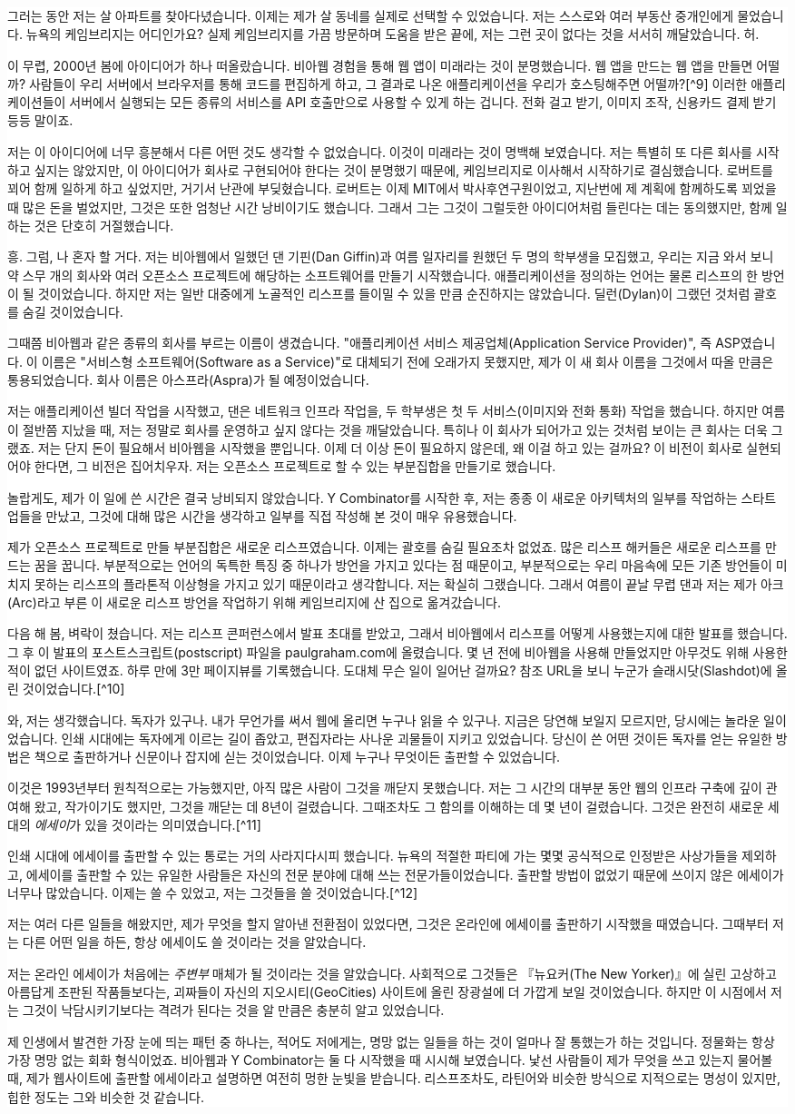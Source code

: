 그러는 동안 저는 살 아파트를 찾아다녔습니다. 이제는 제가 살 동네를 실제로 선택할 수 있었습니다. 저는 스스로와 여러 부동산 중개인에게 물었습니다. 뉴욕의 케임브리지는 어디인가요? 실제 케임브리지를 가끔 방문하며 도움을 받은 끝에, 저는 그런 곳이 없다는 것을 서서히 깨달았습니다. 허.

이 무렵, 2000년 봄에 아이디어가 하나 떠올랐습니다. 비아웹 경험을 통해 웹 앱이 미래라는 것이 분명했습니다. 웹 앱을 만드는 웹 앱을 만들면 어떨까? 사람들이 우리 서버에서 브라우저를 통해 코드를 편집하게 하고, 그 결과로 나온 애플리케이션을 우리가 호스팅해주면 어떨까?[^9]
이러한 애플리케이션들이 서버에서 실행되는 모든 종류의 서비스를 API 호출만으로 사용할 수 있게 하는 겁니다. 전화 걸고 받기, 이미지 조작, 신용카드 결제 받기 등등 말이죠.

저는 이 아이디어에 너무 흥분해서 다른 어떤 것도 생각할 수 없었습니다. 이것이 미래라는 것이 명백해 보였습니다. 저는 특별히 또 다른 회사를 시작하고 싶지는 않았지만, 이 아이디어가 회사로 구현되어야 한다는 것이 분명했기 때문에, 케임브리지로 이사해서 시작하기로 결심했습니다. 로버트를 꾀어 함께 일하게 하고 싶었지만, 거기서 난관에 부딪혔습니다. 로버트는 이제 MIT에서 박사후연구원이었고, 지난번에 제 계획에 함께하도록 꾀었을 때 많은 돈을 벌었지만, 그것은 또한 엄청난 시간 낭비이기도 했습니다. 그래서 그는 그것이 그럴듯한 아이디어처럼 들린다는 데는 동의했지만, 함께 일하는 것은 단호히 거절했습니다.

흥. 그럼, 나 혼자 할 거다. 저는 비아웹에서 일했던 댄 기핀(Dan Giffin)과 여름 일자리를 원했던 두 명의 학부생을 모집했고, 우리는 지금 와서 보니 약 스무 개의 회사와 여러 오픈소스 프로젝트에 해당하는 소프트웨어를 만들기 시작했습니다. 애플리케이션을 정의하는 언어는 물론 리스프의 한 방언이 될 것이었습니다. 하지만 저는 일반 대중에게 노골적인 리스프를 들이밀 수 있을 만큼 순진하지는 않았습니다. 딜런(Dylan)이 그랬던 것처럼 괄호를 숨길 것이었습니다.

그때쯤 비아웹과 같은 종류의 회사를 부르는 이름이 생겼습니다. "애플리케이션 서비스 제공업체(Application Service Provider)", 즉 ASP였습니다. 이 이름은 "서비스형 소프트웨어(Software as a Service)"로 대체되기 전에 오래가지 못했지만, 제가 이 새 회사 이름을 그것에서 따올 만큼은 통용되었습니다. 회사 이름은 아스프라(Aspra)가 될 예정이었습니다.

저는 애플리케이션 빌더 작업을 시작했고, 댄은 네트워크 인프라 작업을, 두 학부생은 첫 두 서비스(이미지와 전화 통화) 작업을 했습니다. 하지만 여름이 절반쯤 지났을 때, 저는 정말로 회사를 운영하고 싶지 않다는 것을 깨달았습니다. 특히나 이 회사가 되어가고 있는 것처럼 보이는 큰 회사는 더욱 그랬죠. 저는 단지 돈이 필요해서 비아웹을 시작했을 뿐입니다. 이제 더 이상 돈이 필요하지 않은데, 왜 이걸 하고 있는 걸까요? 이 비전이 회사로 실현되어야 한다면, 그 비전은 집어치우자. 저는 오픈소스 프로젝트로 할 수 있는 부분집합을 만들기로 했습니다.

놀랍게도, 제가 이 일에 쓴 시간은 결국 낭비되지 않았습니다. Y Combinator를 시작한 후, 저는 종종 이 새로운 아키텍처의 일부를 작업하는 스타트업들을 만났고, 그것에 대해 많은 시간을 생각하고 일부를 직접 작성해 본 것이 매우 유용했습니다.

제가 오픈소스 프로젝트로 만들 부분집합은 새로운 리스프였습니다. 이제는 괄호를 숨길 필요조차 없었죠. 많은 리스프 해커들은 새로운 리스프를 만드는 꿈을 꿉니다. 부분적으로는 언어의 독특한 특징 중 하나가 방언을 가지고 있다는 점 때문이고, 부분적으로는 우리 마음속에 모든 기존 방언들이 미치지 못하는 리스프의 플라톤적 이상형을 가지고 있기 때문이라고 생각합니다. 저는 확실히 그랬습니다. 그래서 여름이 끝날 무렵 댄과 저는 제가 아크(Arc)라고 부른 이 새로운 리스프 방언을 작업하기 위해 케임브리지에 산 집으로 옮겨갔습니다.

다음 해 봄, 벼락이 쳤습니다. 저는 리스프 콘퍼런스에서 발표 초대를 받았고, 그래서 비아웹에서 리스프를 어떻게 사용했는지에 대한 발표를 했습니다. 그 후 이 발표의 포스트스크립트(postscript) 파일을 paulgraham.com에 올렸습니다. 몇 년 전에 비아웹을 사용해 만들었지만 아무것도 위해 사용한 적이 없던 사이트였죠. 하루 만에 3만 페이지뷰를 기록했습니다. 도대체 무슨 일이 일어난 걸까요? 참조 URL을 보니 누군가 슬래시닷(Slashdot)에 올린 것이었습니다.[^10]

와, 저는 생각했습니다. 독자가 있구나. 내가 무언가를 써서 웹에 올리면 누구나 읽을 수 있구나. 지금은 당연해 보일지 모르지만, 당시에는 놀라운 일이었습니다. 인쇄 시대에는 독자에게 이르는 길이 좁았고, 편집자라는 사나운 괴물들이 지키고 있었습니다. 당신이 쓴 어떤 것이든 독자를 얻는 유일한 방법은 책으로 출판하거나 신문이나 잡지에 싣는 것이었습니다. 이제 누구나 무엇이든 출판할 수 있었습니다.

이것은 1993년부터 원칙적으로는 가능했지만, 아직 많은 사람이 그것을 깨닫지 못했습니다. 저는 그 시간의 대부분 동안 웹의 인프라 구축에 깊이 관여해 왔고, 작가이기도 했지만, 그것을 깨닫는 데 8년이 걸렸습니다. 그때조차도 그 함의를 이해하는 데 몇 년이 걸렸습니다. 그것은 완전히 새로운 세대의 *에세이*가 있을 것이라는 의미였습니다.[^11]

인쇄 시대에 에세이를 출판할 수 있는 통로는 거의 사라지다시피 했습니다. 뉴욕의 적절한 파티에 가는 몇몇 공식적으로 인정받은 사상가들을 제외하고, 에세이를 출판할 수 있는 유일한 사람들은 자신의 전문 분야에 대해 쓰는 전문가들이었습니다. 출판할 방법이 없었기 때문에 쓰이지 않은 에세이가 너무나 많았습니다. 이제는 쓸 수 있었고, 저는 그것들을 쓸 것이었습니다.[^12]

저는 여러 다른 일들을 해왔지만, 제가 무엇을 할지 알아낸 전환점이 있었다면, 그것은 온라인에 에세이를 출판하기 시작했을 때였습니다. 그때부터 저는 다른 어떤 일을 하든, 항상 에세이도 쓸 것이라는 것을 알았습니다.

저는 온라인 에세이가 처음에는 *주변부* 매체가 될 것이라는 것을 알았습니다. 사회적으로 그것들은 『뉴요커(The New Yorker)』에 실린 고상하고 아름답게 조판된 작품들보다는, 괴짜들이 자신의 지오시티(GeoCities) 사이트에 올린 장광설에 더 가깝게 보일 것이었습니다. 하지만 이 시점에서 저는 그것이 낙담시키기보다는 격려가 된다는 것을 알 만큼은 충분히 알고 있었습니다.

제 인생에서 발견한 가장 눈에 띄는 패턴 중 하나는, 적어도 저에게는, 명망 없는 일들을 하는 것이 얼마나 잘 통했는가 하는 것입니다. 정물화는 항상 가장 명망 없는 회화 형식이었죠. 비아웹과 Y Combinator는 둘 다 시작했을 때 시시해 보였습니다. 낯선 사람들이 제가 무엇을 쓰고 있는지 물어볼 때, 제가 웹사이트에 출판할 에세이라고 설명하면 여전히 멍한 눈빛을 받습니다. 리스프조차도, 라틴어와 비슷한 방식으로 지적으로는 명성이 있지만, 힙한 정도는 그와 비슷한 것 같습니다.
